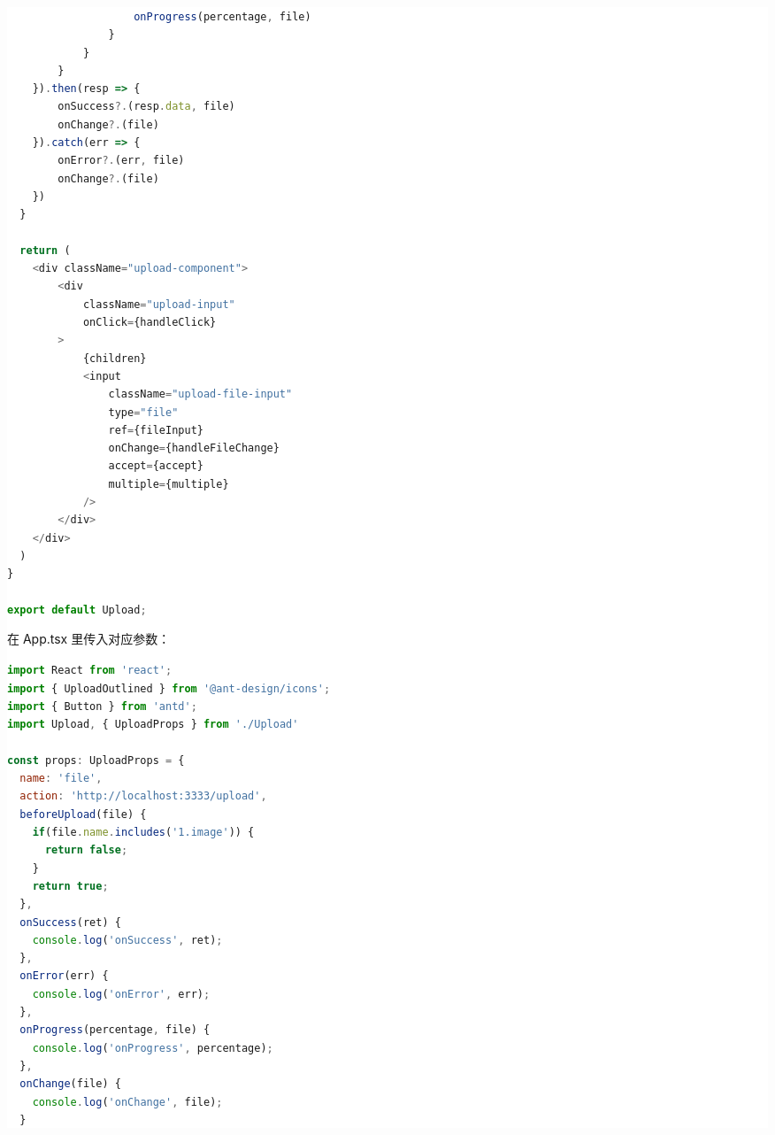 ```javascript
                    onProgress(percentage, file)
                }
            }
        }
    }).then(resp => {
        onSuccess?.(resp.data, file)
        onChange?.(file)
    }).catch(err => {
        onError?.(err, file)
        onChange?.(file)
    })
  }

  return (
    <div className="upload-component">
        <div 
            className="upload-input"
            onClick={handleClick}
        >
            {children}
            <input
                className="upload-file-input"
                type="file"
                ref={fileInput}
                onChange={handleFileChange}
                accept={accept}
                multiple={multiple}
            />
        </div>
    </div>
  )
}

export default Upload;
```
在 App.tsx 里传入对应参数：

```javascript
import React from 'react';
import { UploadOutlined } from '@ant-design/icons';
import { Button } from 'antd';
import Upload, { UploadProps } from './Upload'

const props: UploadProps = {
  name: 'file',
  action: 'http://localhost:3333/upload',
  beforeUpload(file) {
    if(file.name.includes('1.image')) {
      return false;
    }
    return true;
  },
  onSuccess(ret) {
    console.log('onSuccess', ret);
  },
  onError(err) {
    console.log('onError', err);
  },
  onProgress(percentage, file) {
    console.log('onProgress', percentage);
  },
  onChange(file) {
    console.log('onChange', file);
  }
```